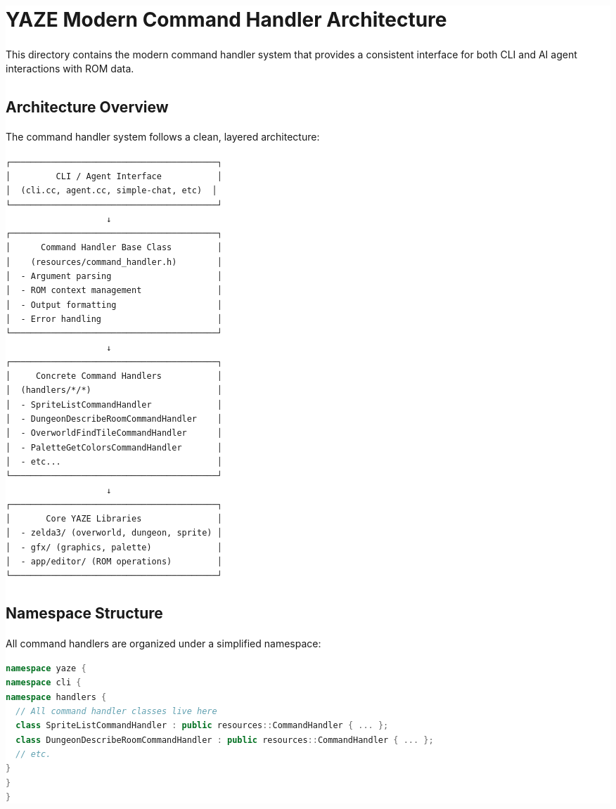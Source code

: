 # YAZE Modern Command Handler Architecture

This directory contains the modern command handler system that provides a consistent interface for both CLI and AI agent interactions with ROM data.

## Architecture Overview

The command handler system follows a clean, layered architecture:

```
┌─────────────────────────────────────────┐
│         CLI / Agent Interface           │
│  (cli.cc, agent.cc, simple-chat, etc)  │
└─────────────────────────────────────────┘
                    ↓
┌─────────────────────────────────────────┐
│      Command Handler Base Class         │
│    (resources/command_handler.h)        │
│  - Argument parsing                     │
│  - ROM context management               │
│  - Output formatting                    │
│  - Error handling                       │
└─────────────────────────────────────────┘
                    ↓
┌─────────────────────────────────────────┐
│     Concrete Command Handlers           │
│  (handlers/*/*)                         │
│  - SpriteListCommandHandler             │
│  - DungeonDescribeRoomCommandHandler    │
│  - OverworldFindTileCommandHandler      │
│  - PaletteGetColorsCommandHandler       │
│  - etc...                               │
└─────────────────────────────────────────┘
                    ↓
┌─────────────────────────────────────────┐
│       Core YAZE Libraries               │
│  - zelda3/ (overworld, dungeon, sprite) │
│  - gfx/ (graphics, palette)             │
│  - app/editor/ (ROM operations)         │
└─────────────────────────────────────────┘
```

## Namespace Structure

All command handlers are organized under a simplified namespace:

```cpp
namespace yaze {
namespace cli {
namespace handlers {
  // All command handler classes live here
  class SpriteListCommandHandler : public resources::CommandHandler { ... };
  class DungeonDescribeRoomCommandHandler : public resources::CommandHandler { ... };
  // etc.
}
}
}
```
